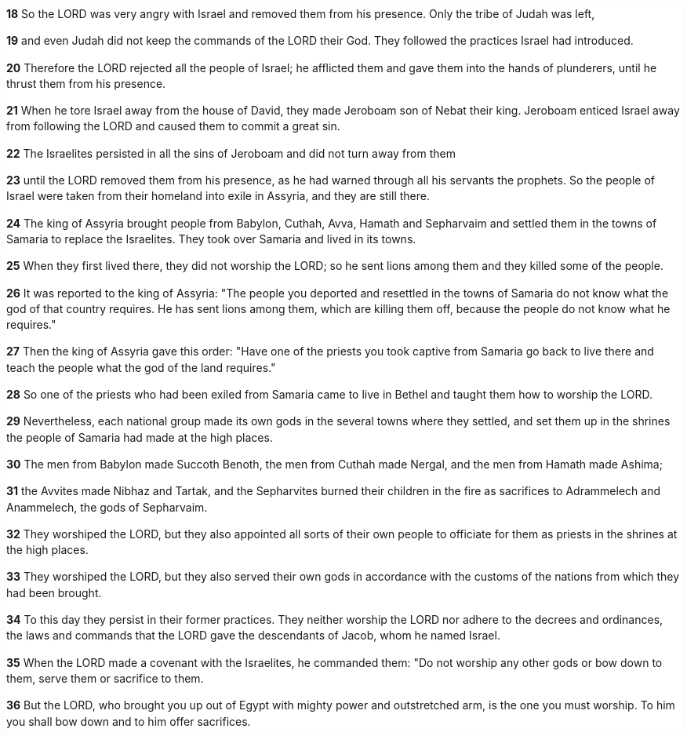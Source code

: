 **18** So the LORD was very angry with Israel and removed them from his presence. Only the tribe of Judah was left,

**19** and even Judah did not keep the commands of the LORD their God. They followed the practices Israel had introduced.

**20** Therefore the LORD rejected all the people of Israel; he afflicted them and gave them into the hands of plunderers, until he thrust them from his presence.

**21** When he tore Israel away from the house of David, they made Jeroboam son of Nebat their king. Jeroboam enticed Israel away from following the LORD and caused them to commit a great sin.

**22** The Israelites persisted in all the sins of Jeroboam and did not turn away from them

**23** until the LORD removed them from his presence, as he had warned through all his servants the prophets. So the people of Israel were taken from their homeland into exile in Assyria, and they are still there.

**24** The king of Assyria brought people from Babylon, Cuthah, Avva, Hamath and Sepharvaim and settled them in the towns of Samaria to replace the Israelites. They took over Samaria and lived in its towns.

**25** When they first lived there, they did not worship the LORD; so he sent lions among them and they killed some of the people.

**26** It was reported to the king of Assyria: "The people you deported and resettled in the towns of Samaria do not know what the god of that country requires. He has sent lions among them, which are killing them off, because the people do not know what he requires."

**27** Then the king of Assyria gave this order: "Have one of the priests you took captive from Samaria go back to live there and teach the people what the god of the land requires."

**28** So one of the priests who had been exiled from Samaria came to live in Bethel and taught them how to worship the LORD.

**29** Nevertheless, each national group made its own gods in the several towns where they settled, and set them up in the shrines the people of Samaria had made at the high places.

**30** The men from Babylon made Succoth Benoth, the men from Cuthah made Nergal, and the men from Hamath made Ashima;

**31** the Avvites made Nibhaz and Tartak, and the Sepharvites burned their children in the fire as sacrifices to Adrammelech and Anammelech, the gods of Sepharvaim.

**32** They worshiped the LORD, but they also appointed all sorts of their own people to officiate for them as priests in the shrines at the high places.

**33** They worshiped the LORD, but they also served their own gods in accordance with the customs of the nations from which they had been brought.

**34** To this day they persist in their former practices. They neither worship the LORD nor adhere to the decrees and ordinances, the laws and commands that the LORD gave the descendants of Jacob, whom he named Israel.

**35** When the LORD made a covenant with the Israelites, he commanded them: "Do not worship any other gods or bow down to them, serve them or sacrifice to them.

**36** But the LORD, who brought you up out of Egypt with mighty power and outstretched arm, is the one you must worship. To him you shall bow down and to him offer sacrifices.
